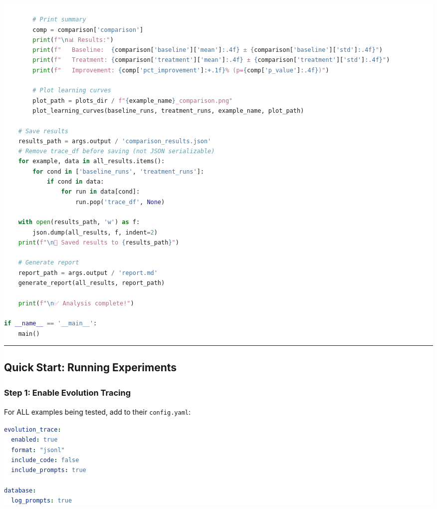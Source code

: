 ```python

        # Print summary
        comp = comparison['comparison']
        print(f"\n📊 Results:")
        print(f"   Baseline:  {comparison['baseline']['mean']:.4f} ± {comparison['baseline']['std']:.4f}")
        print(f"   Treatment: {comparison['treatment']['mean']:.4f} ± {comparison['treatment']['std']:.4f}")
        print(f"   Improvement: {comp['pct_improvement']:+.1f}% (p={comp['p_value']:.4f})")

        # Plot learning curves
        plot_path = plots_dir / f"{example_name}_comparison.png"
        plot_learning_curves(baseline_runs, treatment_runs, example_name, plot_path)

    # Save results
    results_path = args.output / 'comparison_results.json'
    # Remove trace_df before saving (not JSON serializable)
    for example, data in all_results.items():
        for cond in ['baseline_runs', 'treatment_runs']:
            if cond in data:
                for run in data[cond]:
                    run.pop('trace_df', None)

    with open(results_path, 'w') as f:
        json.dump(all_results, f, indent=2)
    print(f"\n💾 Saved results to {results_path}")

    # Generate report
    report_path = args.output / 'report.md'
    generate_report(all_results, report_path)

    print(f"\n✅ Analysis complete!")

if __name__ == '__main__':
    main()
```

---

## Quick Start: Running Experiments

### Step 1: Enable Evolution Tracing

For ALL examples being tested, add to their `config.yaml`:

```yaml
evolution_trace:
  enabled: true
  format: "jsonl"
  include_code: false
  include_prompts: true

database:
  log_prompts: true
```
